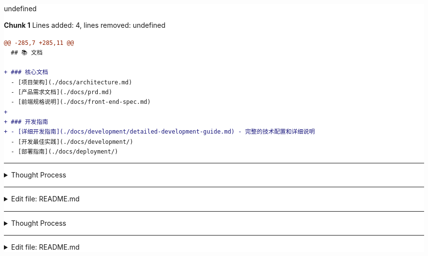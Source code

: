 undefined

**Chunk 1**
Lines added: 4, lines removed: undefined

```diff
@@ -285,7 +285,11 @@
  ## 📚 文档
  
+ ### 核心文档
  - [项目架构](./docs/architecture.md)
  - [产品需求文档](./docs/prd.md)
  - [前端规格说明](./docs/front-end-spec.md)
+ 
+ ### 开发指南
+ - [详细开发指南](./docs/development/detailed-development-guide.md) - 完整的技术配置和详细说明
  - [开发最佳实践](./docs/development/)
  - [部署指南](./docs/deployment/)
```

</details>

---

<think><details><summary>Thought Process</summary></details></think>

---

<details><summary>Edit file: README.md</summary></details>

---

<think><details><summary>Thought Process</summary></details></think>

---

<details><summary>Edit file: README.md</summary>

